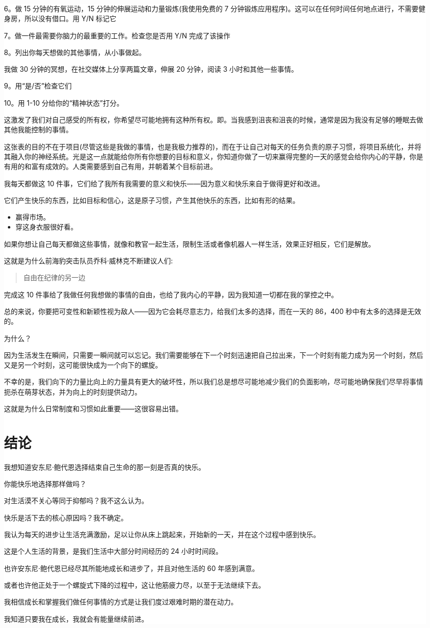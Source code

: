 6。做 15 分钟的有氧运动，15 分钟的伸展运动和力量锻炼(我使用免费的 7 分钟锻炼应用程序)。这可以在任何时间任何地点进行，不需要健身房，所以没有借口。用 Y/N 标记它

7。做一件最需要你脑力的最重要的工作。检查您是否用 Y/N 完成了该操作

8。列出你每天想做的其他事情，从小事做起。

我做 30 分钟的冥想，在社交媒体上分享两篇文章，伸展 20 分钟，阅读 3 小时和其他一些事情。

9。用“是/否”检查它们

10。用 1-10 分给你的“精神状态”打分。

这激发了我们对自己感受的所有权，你希望尽可能地拥有这种所有权。即。当我感到沮丧和沮丧的时候，通常是因为我没有足够的睡眠去做其他我能控制的事情。

这张表的目的不在于项目(尽管这些是我做的事情，也是我极力推荐的)，而在于让自己对每天的任务负责的原子习惯，将项目系统化，并将其融入你的神经系统。光是这一点就能给你所有你想要的目标和意义，你知道你做了一切来赢得完整的一天的感觉会给你内心的平静，你是有用的和富有成效的。人类需要感到自己有用，并朝着某个目标前进。

我每天都做这 10 件事，它们给了我所有我需要的意义和快乐——因为意义和快乐来自于做得更好和改进。

它们产生快乐的东西，比如目标和信心，这是原子习惯，产生其他快乐的东西，比如有形的结果。

*   赢得市场。
*   穿这身衣服很好看。

如果你想让自己每天都做这些事情，就像和教官一起生活，限制生活或者像机器人一样生活，效果正好相反，它们是解放。

这就是为什么前海豹突击队员乔科·威林克不断建议人们:

> 自由在纪律的另一边

完成这 10 件事给了我做任何我想做的事情的自由，也给了我内心的平静，因为我知道一切都在我的掌控之中。

总的来说，你要把可变性和新颖性视为敌人——因为它会耗尽意志力，给我们太多的选择，而在一天的 86，400 秒中有太多的选择是无效的。

为什么？

因为生活发生在瞬间，只需要一瞬间就可以忘记。我们需要能够在下一个时刻迅速把自己拉出来，下一个时刻有能力成为另一个时刻，然后又是另一个时刻，这可能很快成为一个向下的螺旋。

不幸的是，我们向下的力量比向上的力量具有更大的破坏性，所以我们总是想尽可能地减少我们的负面影响，尽可能地确保我们尽早将事情扼杀在萌芽状态，并为向上的时刻提供动力。

这就是为什么日常制度和习惯如此重要——这很容易出错。

# 结论

我想知道安东尼·鲍代恩选择结束自己生命的那一刻是否真的快乐。

你能快乐地选择那样做吗？

对生活漠不关心等同于抑郁吗？我不这么认为。

快乐是活下去的核心原因吗？我不确定。

我认为每天的进步让生活充满激励，足以让你从床上跳起来，开始新的一天，并在这个过程中感到快乐。

这是个人生活的背景，是我们生活中大部分时间经历的 24 小时时间段。

也许安东尼·鲍代恩已经尽其所能地成长和进步了，并且对他生活的 60 年感到满意。

或者也许他正处于一个螺旋式下降的过程中，这让他筋疲力尽，以至于无法继续下去。

我相信成长和掌握我们做任何事情的方式是让我们度过艰难时期的潜在动力。

我知道只要我在成长，我就会有能量继续前进。
